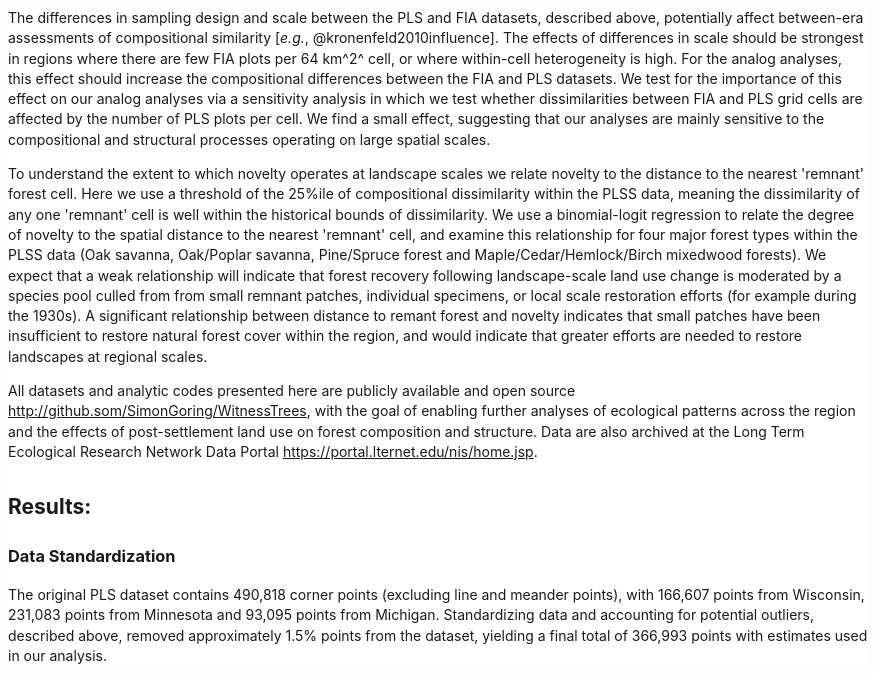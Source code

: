 The differences in sampling design and scale between the PLS and FIA
datasets, described above, potentially affect between-era assessments of
compositional similarity [*e.g.*, @kronenfeld2010influence]. The effects
of differences in scale should be strongest in regions where there are
few FIA plots per 64 km^2^ cell, or where within-cell heterogeneity is
high. For the analog analyses, this effect should increase the
compositional differences between the FIA and PLS datasets. We test for
the importance of this effect on our analog analyses via a sensitivity
analysis in which we test whether dissimilarities between FIA and PLS
grid cells are affected by the number of PLS plots per cell. We find a
small effect, suggesting that our analyses are mainly sensitive to the
compositional and structural processes operating on large spatial
scales.

To understand the extent to which novelty operates at landscape scales
we relate novelty to the distance to the nearest 'remnant' forest cell.
Here we use a threshold of the 25%ile of compositional dissimilarity
within the PLSS data, meaning the dissimilarity of any one 'remnant'
cell is well within the historical bounds of dissimilarity. We use a
binomial-logit regression to relate the degree of novelty to the spatial
distance to the nearest 'remnant' cell, and examine this relationship
for four major forest types within the PLSS data (Oak savanna,
Oak/Poplar savanna, Pine/Spruce forest and Maple/Cedar/Hemlock/Birch
mixedwood forests). We expect that a weak relationship will indicate
that forest recovery following landscape-scale land use change is
moderated by a species pool culled from from small remnant patches,
individual specimens, or local scale restoration efforts (for example
during the 1930s). A significant relationship between distance to remant
forest and novelty indicates that small patches have been insufficient
to restore natural forest cover within the region, and would indicate
that greater efforts are needed to restore landscapes at regional
scales.

All datasets and analytic codes presented here are publicly available
and open source [<http://github.som/SimonGoring/WitnessTrees>](), with
the goal of enabling further analyses of ecological patterns across the
region and the effects of post-settlement land use on forest composition
and structure. Data are also archived at the Long Term Ecological
Research Network Data Portal
[<https://portal.lternet.edu/nis/home.jsp>]().

Results:
--------

### Data Standardization

The original PLS dataset contains 490,818 corner points (excluding line
and meander points), with 166,607 points from Wisconsin, 231,083 points
from Minnesota and 93,095 points from Michigan. Standardizing data and
accounting for potential outliers, described above, removed
approximately 1.5% points from the dataset, yielding a final total of
366,993 points with estimates used in our analysis.
